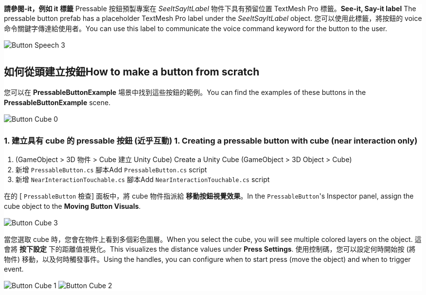 <span data-ttu-id="6040f-274">**請參閱-it，例如 it 標籤** Pressable 按鈕預製專案在 *SeeItSayItLabel* 物件下具有預留位置 TextMesh Pro 標籤。</span><span class="sxs-lookup"><span data-stu-id="6040f-274">**See-it, Say-it label** The pressable button prefab has a placeholder TextMesh Pro label under the *SeeItSayItLabel* object.</span></span> <span data-ttu-id="6040f-275">您可以使用此標籤，將按鈕的 voice 命令關鍵字傳達給使用者。</span><span class="sxs-lookup"><span data-stu-id="6040f-275">You can use this label to communicate the voice command keyword for the button to the user.</span></span>

<img src="Images/Button/MRTK_Button_Speech3.png" width="450" alt="Button Speech 3">

## <a name="how-to-make-a-button-from-scratch"></a><span data-ttu-id="6040f-276">如何從頭建立按鈕</span><span class="sxs-lookup"><span data-stu-id="6040f-276">How to make a button from scratch</span></span>

<span data-ttu-id="6040f-277">您可以在 **PressableButtonExample** 場景中找到這些按鈕的範例。</span><span class="sxs-lookup"><span data-stu-id="6040f-277">You can find the examples of these buttons in the **PressableButtonExample** scene.</span></span>

<img src="Images/Button/MRTK_PressableButtonCube0.png" alt="Button Cube 0">

### <a name="1-creating-a-pressable-button-with-cube-near-interaction-only"></a><span data-ttu-id="6040f-278">1. 建立具有 cube 的 pressable 按鈕 (近乎互動) </span><span class="sxs-lookup"><span data-stu-id="6040f-278">1. Creating a pressable button with cube (near interaction only)</span></span>

1. <span data-ttu-id="6040f-279"> (GameObject > 3D 物件 > Cube 建立 Unity Cube) </span><span class="sxs-lookup"><span data-stu-id="6040f-279">Create a Unity Cube (GameObject > 3D Object > Cube)</span></span>
2. <span data-ttu-id="6040f-280">新增 `PressableButton.cs` 腳本</span><span class="sxs-lookup"><span data-stu-id="6040f-280">Add `PressableButton.cs` script</span></span>
3. <span data-ttu-id="6040f-281">新增 `NearInteractionTouchable.cs` 腳本</span><span class="sxs-lookup"><span data-stu-id="6040f-281">Add `NearInteractionTouchable.cs` script</span></span>

<span data-ttu-id="6040f-282">在的 [ `PressableButton` 檢查] 面板中，將 cube 物件指派給 **移動按鈕視覺效果**。</span><span class="sxs-lookup"><span data-stu-id="6040f-282">In the `PressableButton`'s Inspector panel, assign the cube object to the **Moving Button Visuals**.</span></span>

<img src="Images/Button/MRTK_PressableButtonCube3.png" width="450" alt="Button Cube 3">

<span data-ttu-id="6040f-283">當您選取 cube 時，您會在物件上看到多個彩色圖層。</span><span class="sxs-lookup"><span data-stu-id="6040f-283">When you select the cube, you will see multiple colored layers on the object.</span></span> <span data-ttu-id="6040f-284">這會將 **按下設定** 下的距離值視覺化。</span><span class="sxs-lookup"><span data-stu-id="6040f-284">This visualizes the distance values under **Press Settings**.</span></span> <span data-ttu-id="6040f-285">使用控制碼，您可以設定何時開始按 (將物件) 移動，以及何時觸發事件。</span><span class="sxs-lookup"><span data-stu-id="6040f-285">Using the handles, you can configure when to start press (move the object) and when to trigger event.</span></span>

<img src="Images/Button/MRTK_PressableButtonCube1.jpg" width="450" alt="Button Cube 1">

<img src="Images/Button/MRTK_PressableButtonCube2.png" width="450" alt="Button Cube 2">
